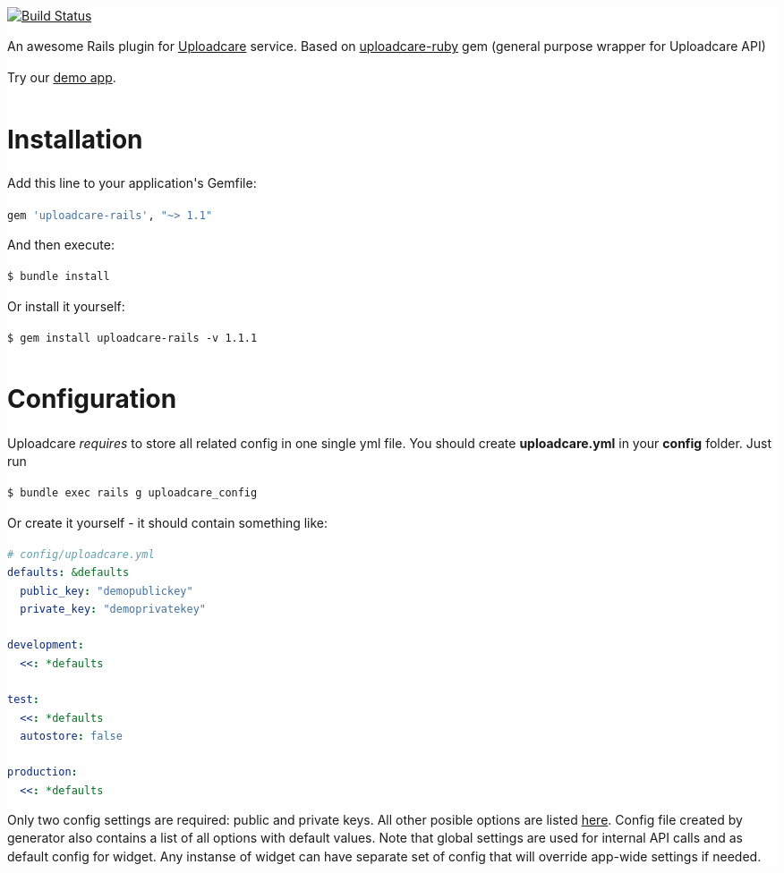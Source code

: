 [![Build Status](https://secure.travis-ci.org/uploadcare/uploadcare-rails.png?branch=master)](http://travis-ci.org/uploadcare/uploadcare-rails)

An awesome Rails plugin for [Uploadcare](https://uploadcare.com) service.
Based on [uploadcare-ruby](https://github.com/uploadcare/uploadcare-ruby) gem (general purpose wrapper for Uploadcare API)

Try our [demo app](https://uploadcare-rails.herokuapp.com).

# Installation
Add this line to your application's Gemfile:

```ruby
gem 'uploadcare-rails', "~> 1.1"
```

And then execute:

```shell
$ bundle install
```

Or install it yourself:

```shell
$ gem install uploadcare-rails -v 1.1.1
```

# Configuration
Uploadcare *requires* to store all related config in one single yml file.
You should create **uploadcare.yml** in your **config** folder. Just run

```shell
$ bundle exec rails g uploadcare_config
```
Or create it yourself - it should contain something like:

```yaml
# config/uploadcare.yml
defaults: &defaults
  public_key: "demopublickey"
  private_key: "demoprivatekey"

development:
  <<: *defaults

test:
  <<: *defaults
  autostore: false

production:
  <<: *defaults
```

Only two config settings are required: public and private keys. All other posible options are listed [here](https://uploadcare.com/documentation/widget/). Config file created by generator also contains a list of all options with default values. Note that global settings are used for internal API calls and as default config for widget. Any instanse of widget can have separate set of config that will override app-wide settings if needed.

